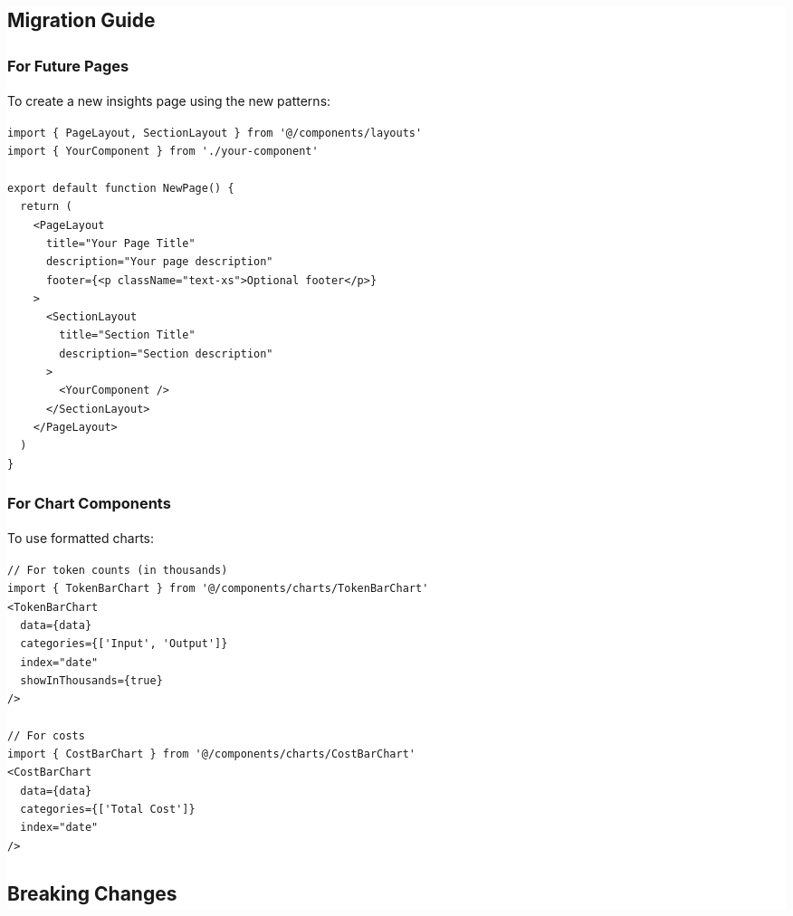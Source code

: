 ## Migration Guide

### For Future Pages
To create a new insights page using the new patterns:

```tsx
import { PageLayout, SectionLayout } from '@/components/layouts'
import { YourComponent } from './your-component'

export default function NewPage() {
  return (
    <PageLayout
      title="Your Page Title"
      description="Your page description"
      footer={<p className="text-xs">Optional footer</p>}
    >
      <SectionLayout
        title="Section Title"
        description="Section description"
      >
        <YourComponent />
      </SectionLayout>
    </PageLayout>
  )
}
```

### For Chart Components
To use formatted charts:

```tsx
// For token counts (in thousands)
import { TokenBarChart } from '@/components/charts/TokenBarChart'
<TokenBarChart
  data={data}
  categories={['Input', 'Output']}
  index="date"
  showInThousands={true}
/>

// For costs
import { CostBarChart } from '@/components/charts/CostBarChart'
<CostBarChart
  data={data}
  categories={['Total Cost']}
  index="date"
/>
```

## Breaking Changes

